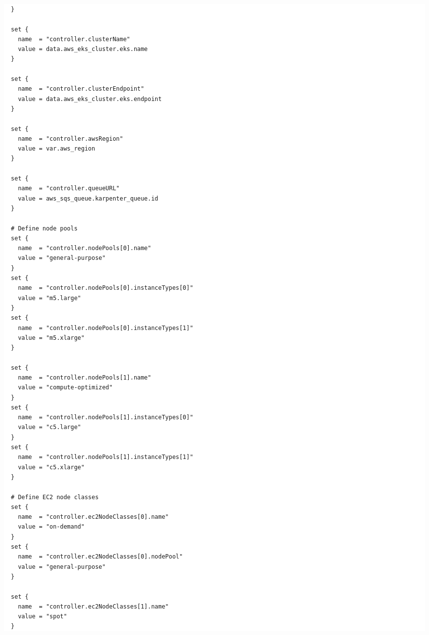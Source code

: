 ```hcl
  }

  set {
    name  = "controller.clusterName"
    value = data.aws_eks_cluster.eks.name
  }

  set {
    name  = "controller.clusterEndpoint"
    value = data.aws_eks_cluster.eks.endpoint
  }

  set {
    name  = "controller.awsRegion"
    value = var.aws_region
  }

  set {
    name  = "controller.queueURL"
    value = aws_sqs_queue.karpenter_queue.id
  }

  # Define node pools
  set {
    name  = "controller.nodePools[0].name"
    value = "general-purpose"
  }
  set {
    name  = "controller.nodePools[0].instanceTypes[0]"
    value = "m5.large"
  }
  set {
    name  = "controller.nodePools[0].instanceTypes[1]"
    value = "m5.xlarge"
  }

  set {
    name  = "controller.nodePools[1].name"
    value = "compute-optimized"
  }
  set {
    name  = "controller.nodePools[1].instanceTypes[0]"
    value = "c5.large"
  }
  set {
    name  = "controller.nodePools[1].instanceTypes[1]"
    value = "c5.xlarge"
  }

  # Define EC2 node classes
  set {
    name  = "controller.ec2NodeClasses[0].name"
    value = "on-demand"
  }
  set {
    name  = "controller.ec2NodeClasses[0].nodePool"
    value = "general-purpose"
  }

  set {
    name  = "controller.ec2NodeClasses[1].name"
    value = "spot"
  }
```